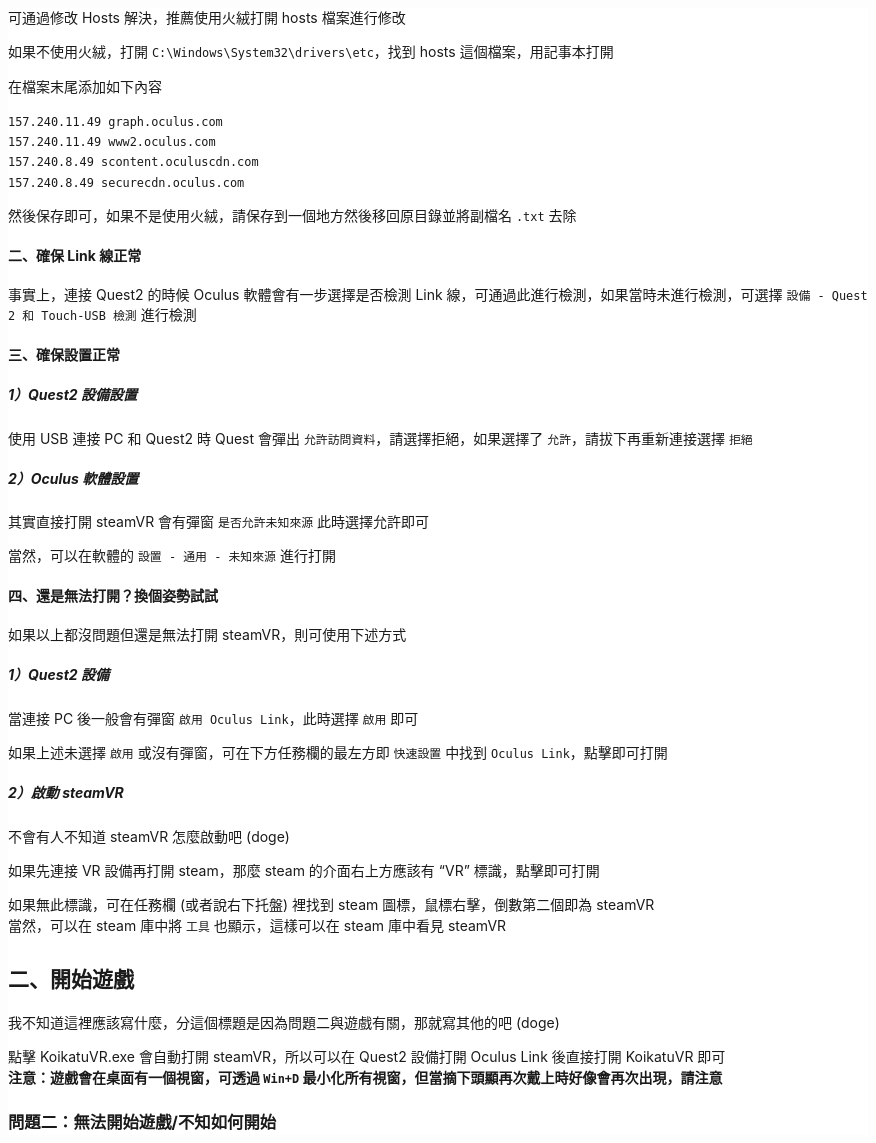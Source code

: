 可通過修改 Hosts 解決，推薦使用火絨打開 hosts 檔案進行修改

如果不使用火絨，打開 `C:\Windows\System32\drivers\etc`，找到 hosts 這個檔案，用記事本打開

在檔案末尾添加如下內容

```markdown
157.240.11.49 graph.oculus.com
157.240.11.49 www2.oculus.com
157.240.8.49 scontent.oculuscdn.com
157.240.8.49 securecdn.oculus.com
```

然後保存即可，如果不是使用火絨，請保存到一個地方然後移回原目錄並將副檔名 `.txt` 去除

#### 二、確保 Link 線正常

事實上，連接 Quest2 的時候 Oculus 軟體會有一步選擇是否檢測 Link 線，可通過此進行檢測，如果當時未進行檢測，可選擇 `設備 - Quest2 和 Touch-USB 檢測` 進行檢測

#### 三、確保設置正常

##### 1）Quest2 設備設置

使用 USB 連接 PC 和 Quest2 時 Quest 會彈出 `允許訪問資料`，請選擇拒絕，如果選擇了 `允許`，請拔下再重新連接選擇 `拒絕`

##### 2）Oculus 軟體設置

其實直接打開 steamVR 會有彈窗 `是否允許未知來源` 此時選擇允許即可

當然，可以在軟體的 `設置 - 通用 - 未知來源` 進行打開

#### 四、還是無法打開？換個姿勢試試

如果以上都沒問題但還是無法打開 steamVR，則可使用下述方式

##### 1）Quest2 設備

當連接 PC 後一般會有彈窗 `啟用 Oculus Link`，此時選擇 `啟用` 即可

如果上述未選擇 `啟用` 或沒有彈窗，可在下方任務欄的最左方即 `快速設置` 中找到 `Oculus Link`，點擊即可打開

##### 2）啟動 steamVR

不會有人不知道 steamVR 怎麼啟動吧 (doge)

如果先連接 VR 設備再打開 steam，那麼 steam 的介面右上方應該有 “VR” 標識，點擊即可打開

如果無此標識，可在任務欄 (或者說右下托盤) 裡找到 steam 圖標，鼠標右擊，倒數第二個即為 steamVR  
當然，可以在 steam 庫中將 `工具` 也顯示，這樣可以在 steam 庫中看見 steamVR

## 二、開始遊戲

我不知道這裡應該寫什麼，分這個標題是因為問題二與遊戲有關，那就寫其他的吧 (doge)

點擊 KoikatuVR.exe 會自動打開 steamVR，所以可以在 Quest2 設備打開 Oculus Link 後直接打開 KoikatuVR 即可  
**注意：遊戲會在桌面有一個視窗，可透過 `Win+D` 最小化所有視窗，但當摘下頭顯再次戴上時好像會再次出現，請注意**

### 問題二：無法開始遊戲/不知如何開始
